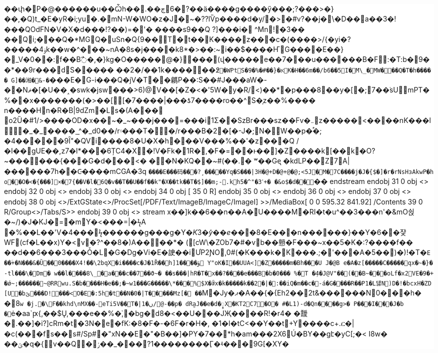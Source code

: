 ��փ�P�@������u��Ѽh��.�ڄ��6?��ӓ����g����ӳ���;?���>�}��,�Q)t\_�E�yR�i;yu�.�mN-W�WO�z�J�~�??lѶp����d�y/�>�#v?��j�\�D��a��3�!���QOdFN�V�X�d���!?��)=�'� ����s9��Q
?]���i�
^Mn!�3�� ��Qi;���Q�\*MGQ�uSn�Q{9��T�t��K����z��׻�c�(����>/ {�yi�?�����ۏ4k��w�^���~nA�8s�j����k8\*�>��:~i��$����ҤG����E��}�\_V�0��:f��B߯�,�}kg�O�����@�}���(վ�����e��7���u������B�F:�T:b�9��\*��9r���dS����� ��2�/��1k������߶`�WPtS�א�{��#�%�9K�H��6m��/b׽5��6I�M\_�MW���Q�T�h�����
G]��湐�&-�`���E�G-i���Q�jV�T��騗P��:S��#J���aW�-�݁�Nޘ�[�U��˰�swk�jsw���>6)@V��[�Z�<�'5W�y�R/<)��\*�p���8��y�\[�;7��֔sUׯmPT�%��x�������(�>��[[�7����|���ƾ7����ro��^S�֛z��%����
n����Hn�R�B|9dZm�Ls�(A��� o2Ȕ�#1/>����OD�x��~�\_~���j���=���i1Σ��SzBr���sz��Fv�܅z�����<����nK���l�\_�\_����\_̱^�\_d0��/r۽���T��/r���B�2�[�-J�;N�W��p�֠�;
�4�����9Ȋ"�QVi����8�U�X�h���V���%��'�z���Q
/�I��\gUE��,z7�l\*���6ȚC4�X�!V�Fk�1R�,�F�=��ͱ��]�Z����k[��k�O?~������{���G�d���<�
��N�KQ��~#(��.� ʷ��Gᶒ
�kdLP��Z7A|���󣙦���7h��C̵����mCGA�3q
`����E���码���?¸�����Yq�S���|3H�@+D�@+@�@;<5J�M�7C����j�J�{$�]�r�rNsHɜAkwP�ho��O�<�{���]×�7{��V�l�6Q�v��T��U��f��k"�X��tk��T�$]��m;-.khߵ3�"^�5+� �&o$�d��`��
endstream
endobj
31 0 obj
<>
endobj
32 0 obj
<>
endobj
33 0 obj
<>
endobj
34 0 obj
[ 35 0 R]
endobj
35 0 obj
<>
endobj
36 0 obj
<>
endobj
37 0 obj
<>
endobj
38 0 obj
<>/ExtGState<>/ProcSet[/PDF/Text/ImageB/ImageC/ImageI] >>/MediaBox[ 0 0 595.32 841.92] /Contents 39 0 R/Group<>/Tabs/S>>
endobj
39 0 obj
<>
stream
x��]k��6��n��A�U����M� RI�t�u^�� 3���n'�&mO쉱�~/)�J�KJ�=�mY�<���=|�ϟA
�%��L��'V�4���ϟ������g���g�Y�$K3�ܽy��e��%Rf)�D�dr����G���,���|�z�����g���\*�$�8�E���n������}��Y�6��쟟WF(cf�L��x)Y�<v�?^��8�)A����\*�
([cW\�ZOb7�#�vb��戅�F���~x��5�K�:?����f�� ��d��6���3���Ȱ�L�G�Dg�Vi�E�䛕��iƯP2ƝO,0#(�K���k�K���.;�'���A�5��)�)!�T�`E��ؔ+�N���&�Ȕ��0����X4!��\2bqX�i����c�J�1Ȑ��h]1� ���ۈ
Y"oK�I��UUA<]�Z�����m�Bh���U
J�@B e�A�z[�����C�����qx�~�}�-tl���\�Dm�
 w��l����8\_�a���c��7��ϑ~� ��s���|hR�T�x��?����e���B�b�0��� %�T �̹4�J@V"��(��B~���oLf�x2VE�9�+�ǿ~;������~@RRwu.S�b����H�e��;�~w1���G�����\*���%$X�ꆥx�k�����k��2�|�:��iQ�m��c�-á�G����R��P1�L덇N)D�!�bcxH�ZD[U�bێ���D!���<O�E�:5h�t��N�0�|T�����Mz[�
��`M�Jy�ޕ�A��{�{Eh2��2t&������N0���h� �8`w
�j.�\F��khd\nMX��-eTi5V��T�|1�ں/@-��p�
dRa̰J��e�d�ꨶX�KT2C7�O� #�L1)-d�Qn����g>� P���I���J�b�`ė�aa`ԗ{,��$Ų,���e��%�֒,�bg�d8�<��U���JҖ����R!�r4� �靉�.��]�i?]cRm�t�3N�e�fK:�8�F�-�6F�r�H�, �1�l�tC<��Y��t҆+Y����c+.ር�|�c(���f s�� s#/Sp#�"xN��E�"�B��]�PY�7��\*h�am���2X6Ú�BY��gէ�yC[;�<
I8w�
��ݶ�q�{v��Q�ݬ��\_���?1��������Ӷ�ʵ���9G[�XY�